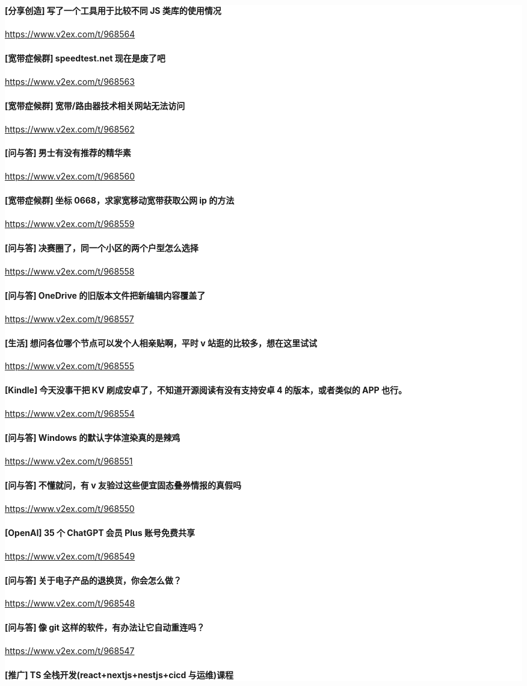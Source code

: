 #### \[分享创造\] 写了一个工具用于比较不同 JS 类库的使用情况

https://www.v2ex.com/t/968564

#### \[宽带症候群\] speedtest.net 现在是废了吧

https://www.v2ex.com/t/968563

#### \[宽带症候群\] 宽带/路由器技术相关网站无法访问

https://www.v2ex.com/t/968562

#### \[问与答\] 男士有没有推荐的精华素

https://www.v2ex.com/t/968560

#### \[宽带症候群\] 坐标 0668，求家宽移动宽带获取公网 ip 的方法

https://www.v2ex.com/t/968559

#### \[问与答\] 决赛圈了，同一个小区的两个户型怎么选择

https://www.v2ex.com/t/968558

#### \[问与答\] OneDrive 的旧版本文件把新编辑内容覆盖了

https://www.v2ex.com/t/968557

#### \[生活\] 想问各位哪个节点可以发个人相亲贴啊，平时 v 站逛的比较多，想在这里试试

https://www.v2ex.com/t/968555

#### \[Kindle\] 今天没事干把 KV 刷成安卓了，不知道开源阅读有没有支持安卓 4 的版本，或者类似的 APP 也行。

https://www.v2ex.com/t/968554

#### \[问与答\] Windows 的默认字体渲染真的是辣鸡

https://www.v2ex.com/t/968551

#### \[问与答\] 不懂就问，有 v 友验过这些便宜固态叠券情报的真假吗

https://www.v2ex.com/t/968550

#### \[OpenAI\] 35 个 ChatGPT 会员 Plus 账号免费共享

https://www.v2ex.com/t/968549

#### \[问与答\] 关于电子产品的退换货，你会怎么做？

https://www.v2ex.com/t/968548

#### \[问与答\] 像 git 这样的软件，有办法让它自动重连吗？

https://www.v2ex.com/t/968547

#### \[推广\] TS 全栈开发(react+nextjs+nestjs+cicd 与运维)课程
